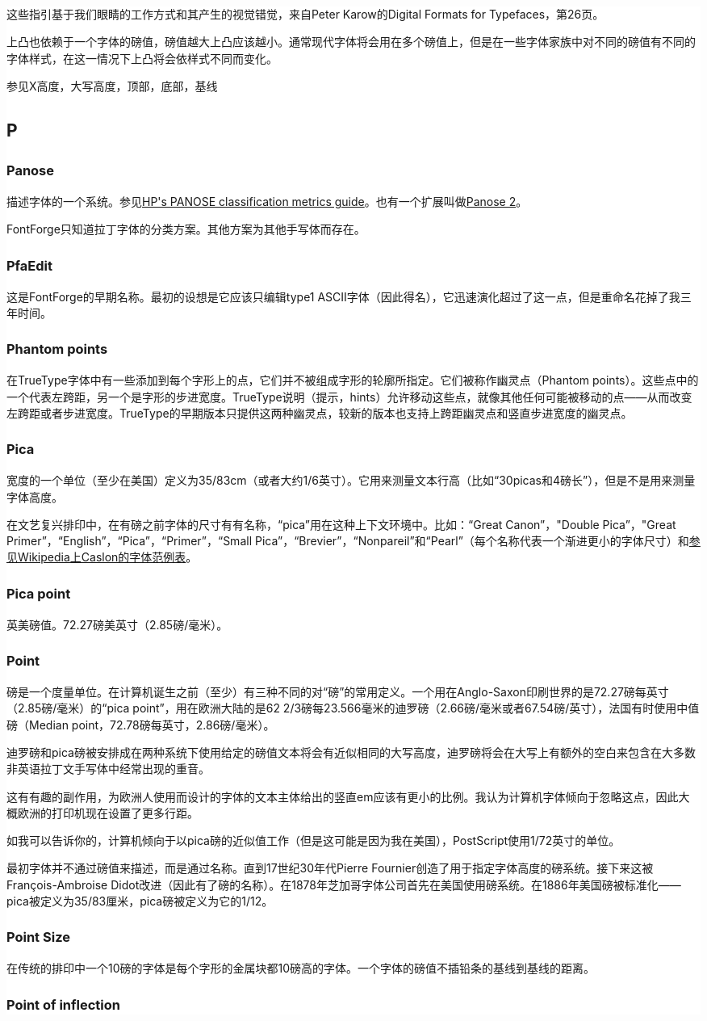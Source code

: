 这些指引基于我们眼睛的工作方式和其产生的视觉错觉，来自Peter Karow的Digital Formats for Typefaces，第26页。

上凸也依赖于一个字体的磅值，磅值越大上凸应该越小。通常现代字体将会用在多个磅值上，但是在一些字体家族中对不同的磅值有不同的字体样式，在这一情况下上凸将会依样式不同而变化。

参见X高度，大写高度，顶部，底部，基线

## P
### Panose

描述字体的一个系统。参见[HP's PANOSE classification metrics guide](http://www.panose.com/ProductsServices/pan1.aspx)。也有一个扩展叫做[Panose 2](http://www.w3.org/Fonts/Panose/pan2.html)。

FontForge只知道拉丁字体的分类方案。其他方案为其他手写体而存在。

### PfaEdit

这是FontForge的早期名称。最初的设想是它应该只编辑type1 ASCII字体（因此得名），它迅速演化超过了这一点，但是重命名花掉了我三年时间。

### Phantom points

在TrueType字体中有一些添加到每个字形上的点，它们并不被组成字形的轮廓所指定。它们被称作幽灵点（Phantom points）。这些点中的一个代表左跨距，另一个是字形的步进宽度。TrueType说明（提示，hints）允许移动这些点，就像其他任何可能被移动的点&mdash;&mdash;从而改变左跨距或者步进宽度。TrueType的早期版本只提供这两种幽灵点，较新的版本也支持上跨距幽灵点和竖直步进宽度的幽灵点。

### Pica

宽度的一个单位（至少在美国）定义为35/83cm（或者大约1/6英寸）。它用来测量文本行高（比如“30picas和4磅长”），但是不是用来测量字体高度。

在文艺复兴排印中，在有磅之前字体的尺寸有有名称，“pica”用在这种上下文环境中。比如：“Great Canon”，"Double Pica”，"Great Primer”，“English”，“Pica”，“Primer”，“Small Pica”，“Brevier”，“Nonpareil”和“Pearl”（每个名称代表一个渐进更小的字体尺寸）和[参见Wikipedia上Caslon的字体范例表](http://en.wikipedia.org/wiki/Alphabet)。

### Pica point

英美磅值。72.27磅美英寸（2.85磅/毫米）。

### Point

磅是一个度量单位。在计算机诞生之前（至少）有三种不同的对“磅”的常用定义。一个用在Anglo-Saxon印刷世界的是72.27磅每英寸（2.85磅/毫米）的“pica point”，用在欧洲大陆的是62 2/3磅每23.566毫米的迪罗磅（2.66磅/毫米或者67.54磅/英寸），法国有时使用中值磅（Median point，72.78磅每英寸，2.86磅/毫米）。

迪罗磅和pica磅被安排成在两种系统下使用给定的磅值文本将会有近似相同的大写高度，迪罗磅将会在大写上有额外的空白来包含在大多数非英语拉丁文手写体中经常出现的重音。

这有有趣的副作用，为欧洲人使用而设计的字体的文本主体给出的竖直em应该有更小的比例。我认为计算机字体倾向于忽略这点，因此大概欧洲的打印机现在设置了更多行距。

如我可以告诉你的，计算机倾向于以pica磅的近似值工作（但是这可能是因为我在美国），PostScript使用1/72英寸的单位。

最初字体并不通过磅值来描述，而是通过名称。直到17世纪30年代Pierre Fournier创造了用于指定字体高度的磅系统。接下来这被François-Ambroise Didot改进（因此有了磅的名称）。在1878年芝加哥字体公司首先在美国使用磅系统。在1886年美国磅被标准化&mdash;&mdash;pica被定义为35/83厘米，pica磅被定义为它的1/12。

### Point Size

在传统的排印中一个10磅的字体是每个字形的金属块都10磅高的字体。一个字体的磅值不插铅条的基线到基线的距离。

### Point of inflection
